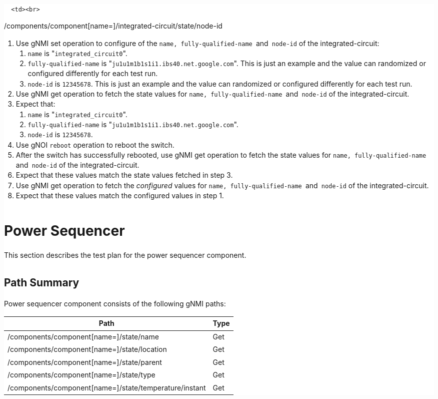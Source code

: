       <td><br>
/components/component[name=<integrated-circuit>]/integrated-circuit/state/node-id</td>
    </tr>
  </tbody>
</table>

1.  Use gNMI set operation to configure of the `name, fully-qualified-name `and` node-id` of the integrated-circuit:
    1.  `name` is "`integrated_circuit0`".
    2.  `fully-qualified-name` is "`ju1u1m1b1s1i1.ibs40.net.google.com`". This is just an example and the value can randomized or configured differently for each test run.
    3.  `node-id` is `12345678`. This is just an example and the value can randomized or configured differently for each test run.
2.  Use gNMI get operation to fetch the state values for `name, fully-qualified-name `and` node-id` of the integrated-circuit.
3.  Expect that:
    1.  `name` is "`integrated_circuit0`".
    2.  `fully-qualified-name` is "`ju1u1m1b1s1i1.ibs40.net.google.com`".
    3.  `node-id` is `12345678`.
4.  Use gNOI `reboot` operation to reboot the switch.
5.  After the switch has successfully rebooted, use gNMI get operation to fetch the state values for `name, fully-qualified-name `and` node-id` of the integrated-circuit.
6.  Expect that these values match the state values fetched in step 3.
7.  Use gNMI get operation to fetch the *configured* values for `name, fully-qualified-name `and` node-id` of the integrated-circuit.
8.  Expect that these values match the configured values in step 1.

# Power Sequencer

This section describes the test plan for the power sequencer component.

## Path Summary

Power sequencer component consists of the following gNMI paths:

<table>
  <thead>
    <tr>
      <th><strong>Path</strong></th>
      <th><strong>Type</strong></th>
    </tr>
  </thead>
  <tbody>
    <tr>
      <td>/components/component[name=<power_sequencer>]/state/name</td>
      <td>Get</td>
    </tr>
    <tr>
      <td>/components/component[name=<power_sequencer>]/state/location</td>
      <td>Get</td>
    </tr>
    <tr>
      <td>/components/component[name=<power_sequencer>]/state/parent</td>
      <td>Get</td>
    </tr>
    <tr>
      <td>/components/component[name=<power_sequencer>]/state/type</td>
      <td>Get</td>
    </tr>
    <tr>
      <td>/components/component[name=<power_sequencer>]/state/temperature/instant</td>
      <td>Get</td>
    </tr>
    <tr>